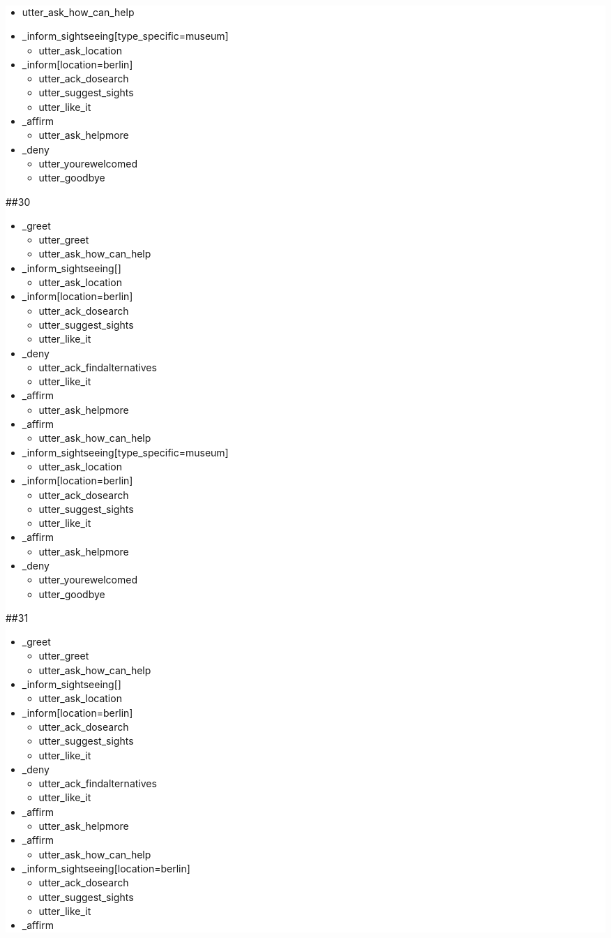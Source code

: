   - utter_ask_how_can_help
* _inform_sightseeing[type_specific=museum]
  - utter_ask_location
* _inform[location=berlin]
  - utter_ack_dosearch
  - utter_suggest_sights
  - utter_like_it
* _affirm
  - utter_ask_helpmore
* _deny
  - utter_yourewelcomed
  - utter_goodbye
  
##30
* _greet
  - utter_greet
  - utter_ask_how_can_help
* _inform_sightseeing[]
  - utter_ask_location
* _inform[location=berlin]
  - utter_ack_dosearch
  - utter_suggest_sights
  - utter_like_it
* _deny
  - utter_ack_findalternatives
  - utter_like_it
* _affirm
  - utter_ask_helpmore
* _affirm
  - utter_ask_how_can_help
* _inform_sightseeing[type_specific=museum]
  - utter_ask_location
* _inform[location=berlin]
  - utter_ack_dosearch
  - utter_suggest_sights
  - utter_like_it
* _affirm
  - utter_ask_helpmore
* _deny
  - utter_yourewelcomed
  - utter_goodbye
  
##31
* _greet
  - utter_greet
  - utter_ask_how_can_help
* _inform_sightseeing[]
  - utter_ask_location
* _inform[location=berlin]
  - utter_ack_dosearch
  - utter_suggest_sights
  - utter_like_it
* _deny
  - utter_ack_findalternatives
  - utter_like_it
* _affirm
  - utter_ask_helpmore
* _affirm
  - utter_ask_how_can_help
* _inform_sightseeing[location=berlin]
  - utter_ack_dosearch
  - utter_suggest_sights
  - utter_like_it
* _affirm